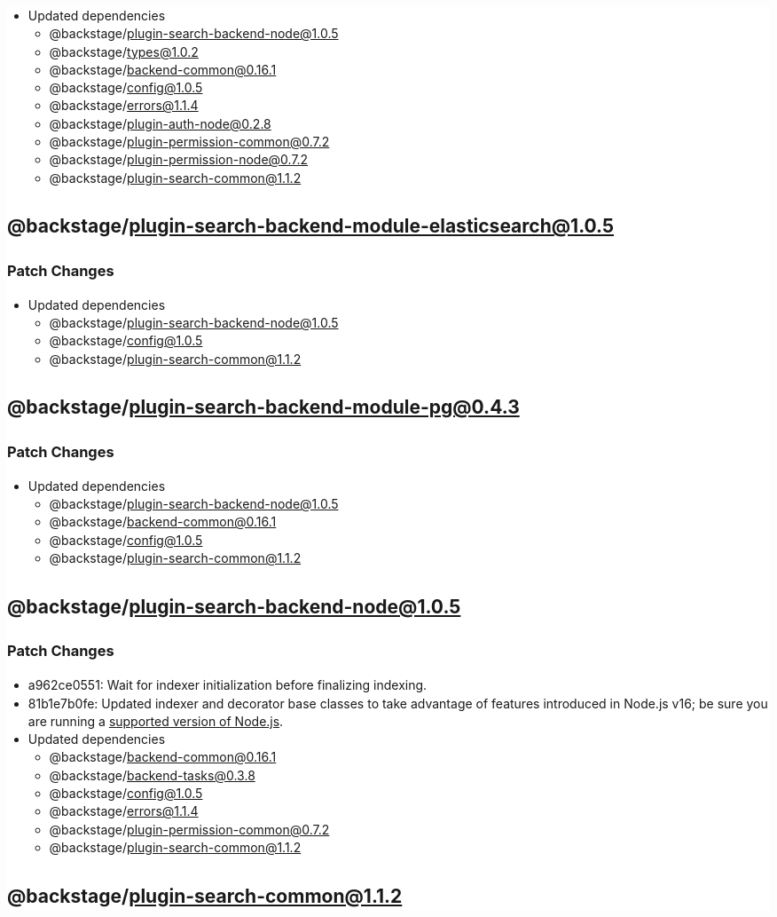 - Updated dependencies
  - @backstage/plugin-search-backend-node@1.0.5
  - @backstage/types@1.0.2
  - @backstage/backend-common@0.16.1
  - @backstage/config@1.0.5
  - @backstage/errors@1.1.4
  - @backstage/plugin-auth-node@0.2.8
  - @backstage/plugin-permission-common@0.7.2
  - @backstage/plugin-permission-node@0.7.2
  - @backstage/plugin-search-common@1.1.2

## @backstage/plugin-search-backend-module-elasticsearch@1.0.5

### Patch Changes

- Updated dependencies
  - @backstage/plugin-search-backend-node@1.0.5
  - @backstage/config@1.0.5
  - @backstage/plugin-search-common@1.1.2

## @backstage/plugin-search-backend-module-pg@0.4.3

### Patch Changes

- Updated dependencies
  - @backstage/plugin-search-backend-node@1.0.5
  - @backstage/backend-common@0.16.1
  - @backstage/config@1.0.5
  - @backstage/plugin-search-common@1.1.2

## @backstage/plugin-search-backend-node@1.0.5

### Patch Changes

- a962ce0551: Wait for indexer initialization before finalizing indexing.
- 81b1e7b0fe: Updated indexer and decorator base classes to take advantage of features introduced in Node.js v16; be sure you are running a [supported version of Node.js](https://backstage.io/docs/releases/v1.8.0#node-16-and-18).
- Updated dependencies
  - @backstage/backend-common@0.16.1
  - @backstage/backend-tasks@0.3.8
  - @backstage/config@1.0.5
  - @backstage/errors@1.1.4
  - @backstage/plugin-permission-common@0.7.2
  - @backstage/plugin-search-common@1.1.2

## @backstage/plugin-search-common@1.1.2

